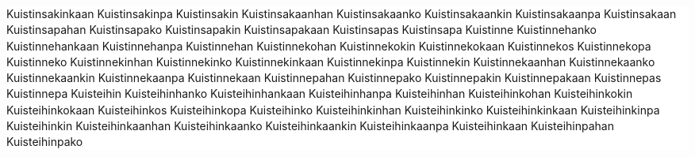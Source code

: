 Kuistinsakinkaan
Kuistinsakinpa
Kuistinsakin
Kuistinsakaanhan
Kuistinsakaanko
Kuistinsakaankin
Kuistinsakaanpa
Kuistinsakaan
Kuistinsapahan
Kuistinsapako
Kuistinsapakin
Kuistinsapakaan
Kuistinsapas
Kuistinsapa
Kuistinne
Kuistinnehanko
Kuistinnehankaan
Kuistinnehanpa
Kuistinnehan
Kuistinnekohan
Kuistinnekokin
Kuistinnekokaan
Kuistinnekos
Kuistinnekopa
Kuistinneko
Kuistinnekinhan
Kuistinnekinko
Kuistinnekinkaan
Kuistinnekinpa
Kuistinnekin
Kuistinnekaanhan
Kuistinnekaanko
Kuistinnekaankin
Kuistinnekaanpa
Kuistinnekaan
Kuistinnepahan
Kuistinnepako
Kuistinnepakin
Kuistinnepakaan
Kuistinnepas
Kuistinnepa
Kuisteihin
Kuisteihinhanko
Kuisteihinhankaan
Kuisteihinhanpa
Kuisteihinhan
Kuisteihinkohan
Kuisteihinkokin
Kuisteihinkokaan
Kuisteihinkos
Kuisteihinkopa
Kuisteihinko
Kuisteihinkinhan
Kuisteihinkinko
Kuisteihinkinkaan
Kuisteihinkinpa
Kuisteihinkin
Kuisteihinkaanhan
Kuisteihinkaanko
Kuisteihinkaankin
Kuisteihinkaanpa
Kuisteihinkaan
Kuisteihinpahan
Kuisteihinpako